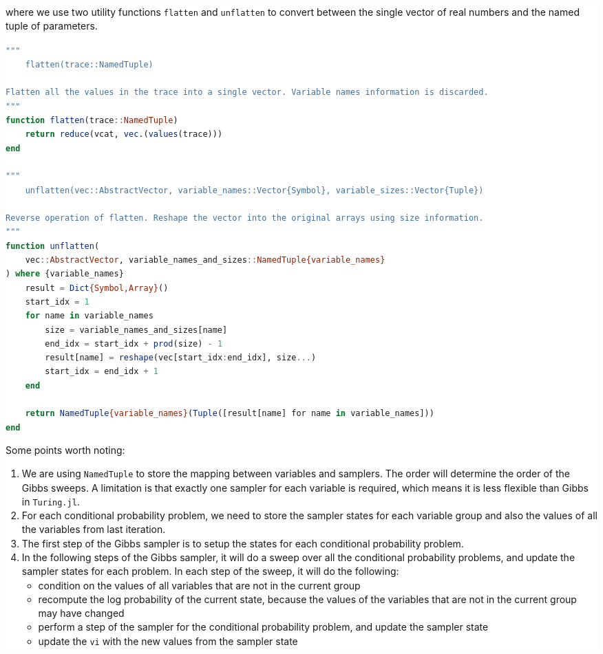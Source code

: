 where we use two utility functions `flatten` and `unflatten` to convert between the single vector of real numbers and the named tuple of parameters.

```julia
"""
    flatten(trace::NamedTuple)

Flatten all the values in the trace into a single vector. Variable names information is discarded.
"""
function flatten(trace::NamedTuple)
    return reduce(vcat, vec.(values(trace)))
end

"""
    unflatten(vec::AbstractVector, variable_names::Vector{Symbol}, variable_sizes::Vector{Tuple})

Reverse operation of flatten. Reshape the vector into the original arrays using size information.
"""
function unflatten(
    vec::AbstractVector, variable_names_and_sizes::NamedTuple{variable_names}
) where {variable_names}
    result = Dict{Symbol,Array}()
    start_idx = 1
    for name in variable_names
        size = variable_names_and_sizes[name]
        end_idx = start_idx + prod(size) - 1
        result[name] = reshape(vec[start_idx:end_idx], size...)
        start_idx = end_idx + 1
    end

    return NamedTuple{variable_names}(Tuple([result[name] for name in variable_names]))
end
```

Some points worth noting:

1. We are using `NamedTuple` to store the mapping between variables and samplers. The order will determine the order of the Gibbs sweeps. A limitation is that exactly one sampler for each variable is required, which means it is less flexible than Gibbs in `Turing.jl`.
2. For each conditional probability problem, we need to store the sampler states for each variable group and also the values of all the variables from last iteration.
3. The first step of the Gibbs sampler is to setup the states for each conditional probability problem.
4. In the following steps of the Gibbs sampler, it will do a sweep over all the conditional probability problems, and update the sampler states for each problem. In each step of the sweep, it will do the following:
    - condition on the values of all variables that are not in the current group
    - recompute the log probability of the current state, because the values of the variables that are not in the current group may have changed
    - perform a step of the sampler for the conditional probability problem, and update the sampler state
    - update the `vi` with the new values from the sampler state
